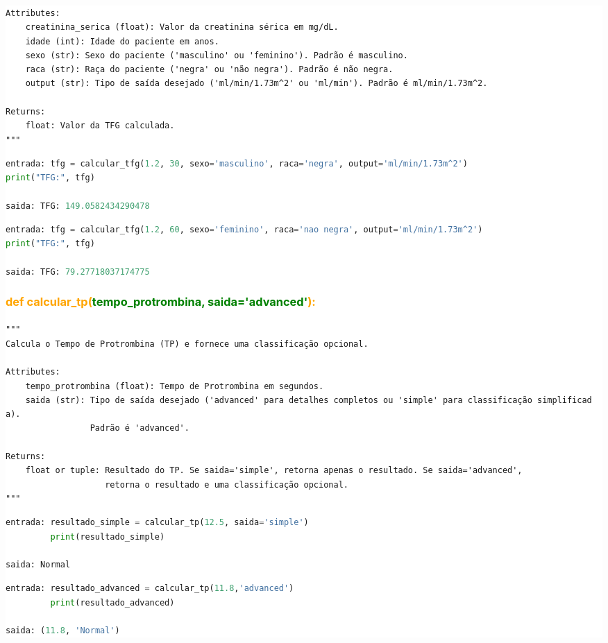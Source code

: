     Attributes:
        creatinina_serica (float): Valor da creatinina sérica em mg/dL.
        idade (int): Idade do paciente em anos.
        sexo (str): Sexo do paciente ('masculino' ou 'feminino'). Padrão é masculino.
        raca (str): Raça do paciente ('negra' ou 'não negra'). Padrão é não negra.
        output (str): Tipo de saída desejado ('ml/min/1.73m^2' ou 'ml/min'). Padrão é ml/min/1.73m^2.

    Returns:
        float: Valor da TFG calculada.
    """
```python
entrada: tfg = calcular_tfg(1.2, 30, sexo='masculino', raca='negra', output='ml/min/1.73m^2')
print("TFG:", tfg)

saida: TFG: 149.0582434290478
```

```python
entrada: tfg = calcular_tfg(1.2, 60, sexo='feminino', raca='nao negra', output='ml/min/1.73m^2')
print("TFG:", tfg)

saida: TFG: 79.27718037174775
```


### <font color="orange">def calcular_tp(<font color="green">tempo_protrombina, saida='advanced'</font>):</font>

    """
    Calcula o Tempo de Protrombina (TP) e fornece uma classificação opcional.

    Attributes:
        tempo_protrombina (float): Tempo de Protrombina em segundos.
        saida (str): Tipo de saída desejado ('advanced' para detalhes completos ou 'simple' para classificação simplificada).
                     Padrão é 'advanced'.

    Returns:
        float or tuple: Resultado do TP. Se saida='simple', retorna apenas o resultado. Se saida='advanced',
                        retorna o resultado e uma classificação opcional.
    """
```python
entrada: resultado_simple = calcular_tp(12.5, saida='simple')
         print(resultado_simple) 

saida: Normal
```

```python
entrada: resultado_advanced = calcular_tp(11.8,'advanced')
         print(resultado_advanced)  

saida: (11.8, 'Normal')
```
